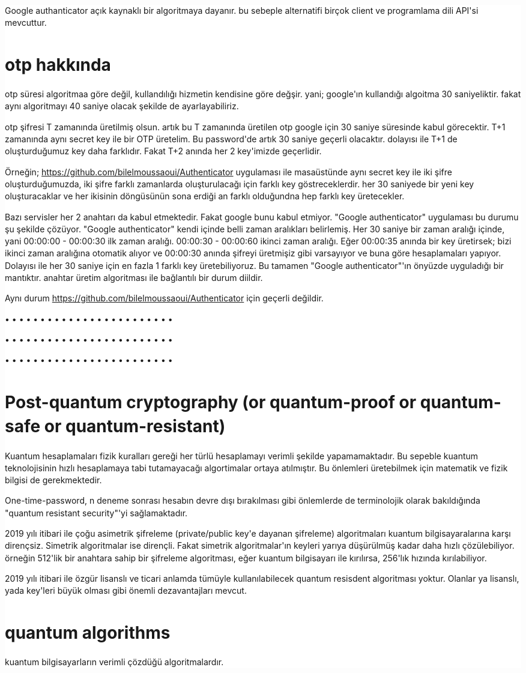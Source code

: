 Google authanticator açık kaynaklı bir algoritmaya dayanır. bu sebeple alternatifi birçok client ve programlama dili API'si mevcuttur. 

# otp hakkında
otp süresi algoritmaa göre değil, kullandılığı hizmetin kendisine göre değşir. yani; google'ın kullandığı algoitma 30 saniyeliktir. fakat aynı algoritmayı 40 saniye olacak şekilde de ayarlayabiliriz.

otp şifresi T zamanında üretilmiş olsun. artık bu T zamanında üretilen otp google için 30 saniye süresinde kabul görecektir. T+1 zamanında aynı secret key ile bir OTP üretelim. Bu password'de artık 30 saniye geçerli olacaktır. dolayısı ile T+1 de oluşturduğumuz key daha farklıdır. Fakat T+2 anında her 2 key'imizde geçerlidir.

Örneğin; https://github.com/bilelmoussaoui/Authenticator uygulaması ile masaüstünde aynı secret key ile iki şifre oluşturduğumuzda, iki şifre farklı zamanlarda oluşturulacağı için farklı key göstreceklerdir. her 30 saniyede bir yeni key oluşturacaklar ve her ikisinin döngüsünün sona erdiği an farklı olduğundna hep farklı key üretecekler.

Bazı servisler her 2 anahtarı da kabul etmektedir. Fakat google bunu kabul etmiyor. "Google authenticator" uygulaması bu durumu şu şekilde çözüyor. "Google authenticator" kendi içinde belli zaman aralıkları belirlemiş. Her 30 saniye bir zaman aralığı içinde, yani 00:00:00 - 00:00:30 ilk zaman aralığı.  00:00:30 - 00:00:60 ikinci zaman aralığı. Eğer 00:00:35 anında bir key üretirsek; bizi ikinci zaman aralığına otomatik alıyor ve 00:00:30 anında şifreyi üretmişiz gibi varsayıyor ve buna göre hesaplamaları yapıyor. Dolayısı ile her 30 saniye için en fazla 1 farklı key üretebiliyoruz. Bu tamamen "Google authenticator"'ın önyüzde uyguladığı bir mantıktır. anahtar üretim algoritması ile bağlantılı bir durum diildir.

Aynı durum https://github.com/bilelmoussaoui/Authenticator için geçerli değildir.

• • • • • • • • • • • • • • • • • • • • • • • •

• • • • • • • • • • • • • • • • • • • • • • • •

• • • • • • • • • • • • • • • • • • • • • • • •

# Post-quantum cryptography (or quantum-proof or quantum-safe or quantum-resistant)
Kuantum hesaplamaları fizik kuralları gereği her türlü hesaplamayı verimli şekilde yapamamaktadır. Bu sepeble kuantum teknolojisinin hızlı hesaplamaya tabi tutamayacağı algortimalar ortaya atılmıştır. Bu önlemleri üretebilmek için matematik ve fizik bilgisi de gerekmektedir.

One-time-password, n deneme sonrası hesabın devre dışı bırakılması gibi önlemlerde de terminolojik olarak bakıldığında "quantum resistant security"'yi sağlamaktadır.

2019 yılı itibari ile çoğu asimetrik şifreleme (private/public key'e dayanan şifreleme) algoritmaları kuantum bilgisayaralarına karşı dirençsiz. Simetrik algoritmalar ise dirençli. Fakat simetrik algoritmalar'ın keyleri yarıya düşürülmüş kadar daha hızlı çözülebiliyor. örneğin 512'lik bir anahtara sahip bir şifreleme algoritması, eğer kuantum bilgisayarı ile kırılırsa, 256'lık hızında kırılabiliyor.

2019 yılı itibari ile özgür lisanslı ve ticari anlamda tümüyle kullanılabilecek quantum resisdent algoritması yoktur. Olanlar ya lisanslı, yada key'leri büyük olması gibi önemli dezavantajları mevcut. 

# quantum algorithms
kuantum bilgisayarların verimli çözdüğü algoritmalardır.
